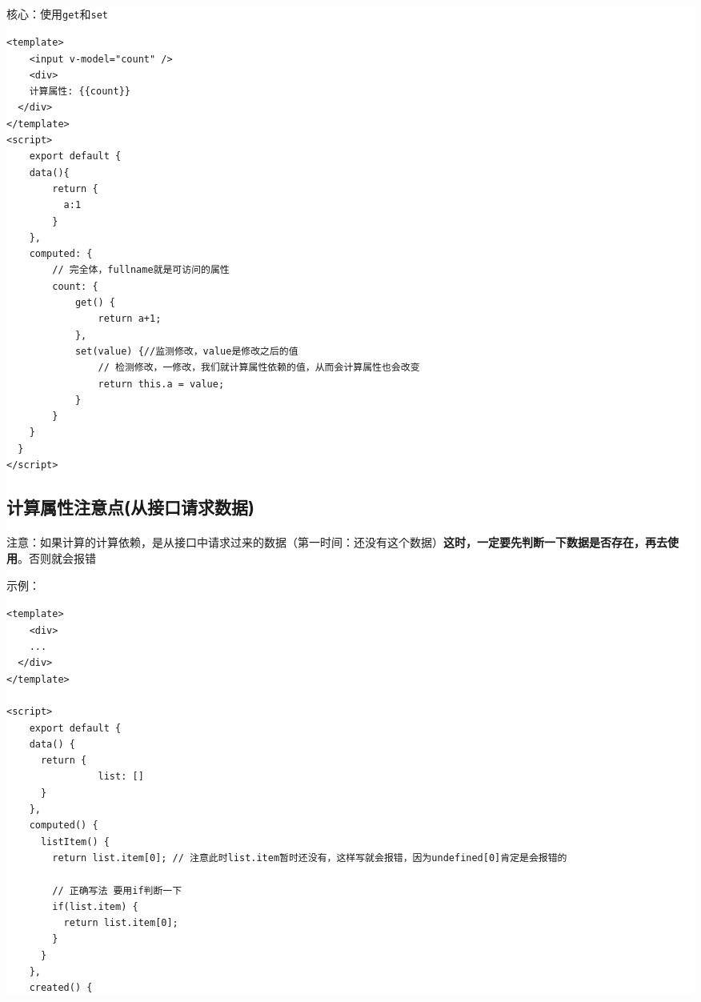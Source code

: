 核心：使用`get`和`set`

```vue
<template>
	<input v-model="count" />
	<div>
    计算属性: {{count}}
  </div>
</template>
<script>
	export default {
    data(){
        return {
          a:1
        }
    },
    computed: {
        // 完全体，fullname就是可访问的属性
        count: {
            get() {
                return a+1;
            },
            set(value) {//监测修改，value是修改之后的值
              	// 检测修改，一修改，我们就计算属性依赖的值，从而会计算属性也会改变
              	return this.a = value;
            }
        }
    }
  }
</script>
```





## 计算属性注意点(从接口请求数据)

注意：如果计算的计算依赖，是从接口中请求过来的数据（第一时间：还没有这个数据）**这时，一定要先判断一下数据是否存在，再去使用**。否则就会报错

示例：

```vue
<template>
	<div>
    ...
  </div>
</template>

<script>
	export default {
    data() {
      return {
				list: []        
      }
    },
    computed() {
      listItem() {
        return list.item[0]; // 注意此时list.item暂时还没有，这样写就会报错，因为undefined[0]肯定是会报错的
        
        // 正确写法 要用if判断一下
        if(list.item) {
          return list.item[0];
        }
      }
    },
    created() {
```